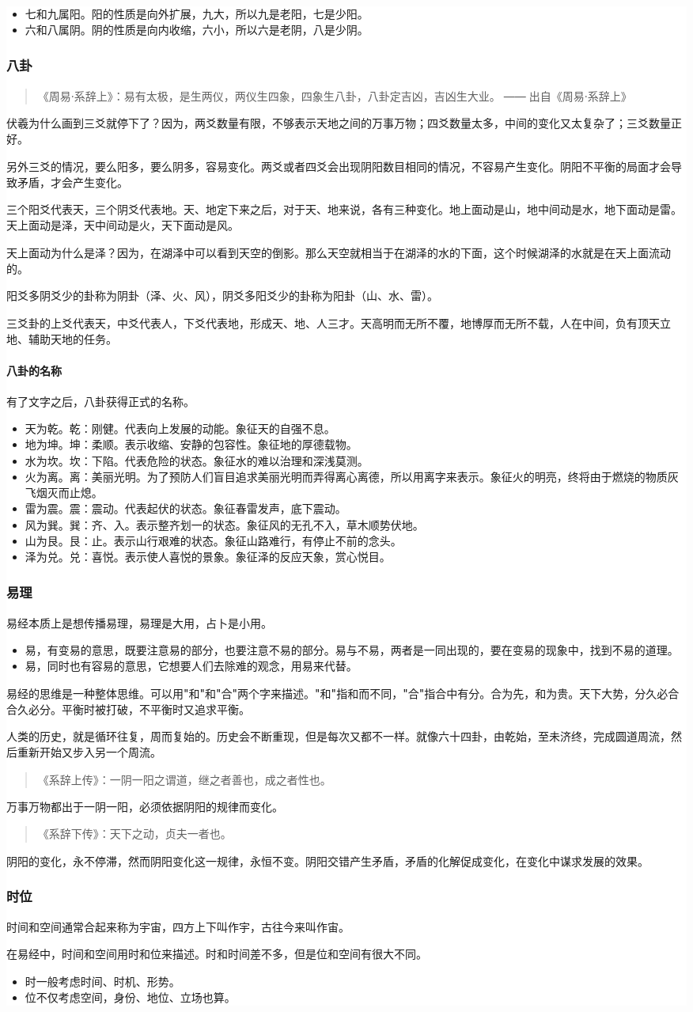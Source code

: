 - 七和九属阳。阳的性质是向外扩展，九大，所以九是老阳，七是少阳。
- 六和八属阴。阴的性质是向内收缩，六小，所以六是老阴，八是少阴。

### 八卦

> 《周易·系辞上》：易有太极，是生两仪，两仪生四象，四象生八卦，八卦定吉凶，吉凶生大业。
> —— 出自《周易·系辞上》

伏羲为什么画到三爻就停下了？因为，两爻数量有限，不够表示天地之间的万事万物；四爻数量太多，中间的变化又太复杂了；三爻数量正好。

另外三爻的情况，要么阳多，要么阴多，容易变化。两爻或者四爻会出现阴阳数目相同的情况，不容易产生变化。阴阳不平衡的局面才会导致矛盾，才会产生变化。

三个阳爻代表天，三个阴爻代表地。天、地定下来之后，对于天、地来说，各有三种变化。地上面动是山，地中间动是水，地下面动是雷。天上面动是泽，天中间动是火，天下面动是风。

天上面动为什么是泽？因为，在湖泽中可以看到天空的倒影。那么天空就相当于在湖泽的水的下面，这个时候湖泽的水就是在天上面流动的。

阳爻多阴爻少的卦称为阴卦（泽、火、风），阴爻多阳爻少的卦称为阳卦（山、水、雷）。

三爻卦的上爻代表天，中爻代表人，下爻代表地，形成天、地、人三才。天高明而无所不覆，地博厚而无所不载，人在中间，负有顶天立地、辅助天地的任务。

#### 八卦的名称

有了文字之后，八卦获得正式的名称。

- 天为乾。乾：刚健。代表向上发展的动能。象征天的自强不息。
- 地为坤。坤：柔顺。表示收缩、安静的包容性。象征地的厚德载物。
- 水为坎。坎：下陷。代表危险的状态。象征水的难以治理和深浅莫测。
- 火为离。离：美丽光明。为了预防人们盲目追求美丽光明而弄得离心离德，所以用离字来表示。象征火的明亮，终将由于燃烧的物质灰飞烟灭而止熄。
- 雷为震。震：震动。代表起伏的状态。象征春雷发声，底下震动。
- 风为巽。巽：齐、入。表示整齐划一的状态。象征风的无孔不入，草木顺势伏地。
- 山为艮。艮：止。表示山行艰难的状态。象征山路难行，有停止不前的念头。
- 泽为兑。兑：喜悦。表示使人喜悦的景象。象征泽的反应天象，赏心悦目。

### 易理

易经本质上是想传播易理，易理是大用，占卜是小用。

- 易，有变易的意思，既要注意易的部分，也要注意不易的部分。易与不易，两者是一同出现的，要在变易的现象中，找到不易的道理。
- 易，同时也有容易的意思，它想要人们去除难的观念，用易来代替。

易经的思维是一种整体思维。可以用"和"和"合"两个字来描述。"和"指和而不同，"合"指合中有分。合为先，和为贵。天下大势，分久必合合久必分。平衡时被打破，不平衡时又追求平衡。

人类的历史，就是循环往复，周而复始的。历史会不断重现，但是每次又都不一样。就像六十四卦，由乾始，至未济终，完成圆道周流，然后重新开始又步入另一个周流。

> 《系辞上传》：一阴一阳之谓道，继之者善也，成之者性也。

万事万物都出于一阴一阳，必须依据阴阳的规律而变化。

> 《系辞下传》：天下之动，贞夫一者也。

阴阳的变化，永不停滞，然而阴阳变化这一规律，永恒不变。阴阳交错产生矛盾，矛盾的化解促成变化，在变化中谋求发展的效果。

### 时位

时间和空间通常合起来称为宇宙，四方上下叫作宇，古往今来叫作宙。

在易经中，时间和空间用时和位来描述。时和时间差不多，但是位和空间有很大不同。

- 时一般考虑时间、时机、形势。
- 位不仅考虑空间，身份、地位、立场也算。
